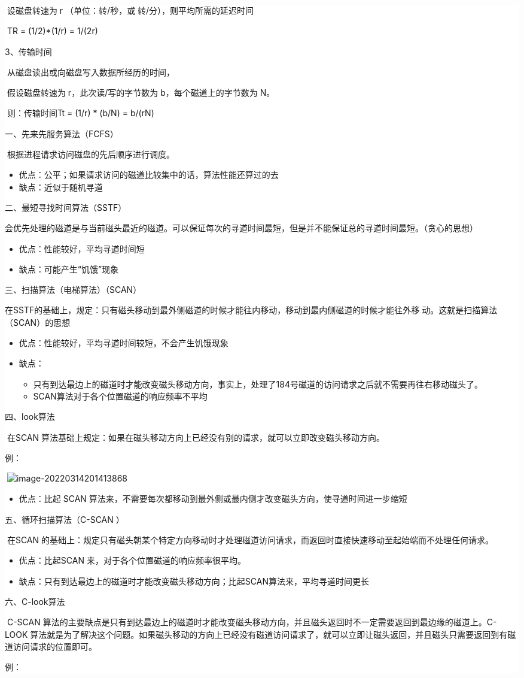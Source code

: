 ​	设磁盘转速为 r （单位：转/秒，或 转/分），则平均所需的延迟时间 

​			TR = (1/2)*(1/r) = 1/(2r)



3、传输时间

​	从磁盘读出或向磁盘写入数据所经历的时间，

​	假设磁盘转速为 r，此次读/写的字节数为 b，每个磁道上的字节数为 N。

​		则：传输时间Tt = (1/r) * (b/N) = b/(rN)

一、先来先服务算法（FCFS）

​	根据进程请求访问磁盘的先后顺序进行调度。

- 优点：公平；如果请求访问的磁道比较集中的话，算法性能还算过的去
- 缺点：近似于随机寻道

二、最短寻找时间算法（SSTF）

​		会优先处理的磁道是与当前磁头最近的磁道。可以保证每次的寻道时间最短，但是并不能保证总的寻道时间最短。（贪心的思想）

- 优点：性能较好，平均寻道时间短

- 缺点：可能产生“饥饿”现象

三、扫描算法（电梯算法）（SCAN）

在SSTF的基础上，规定：只有磁头移动到最外侧磁道的时候才能往内移动，移动到最内侧磁道的时候才能往外移 动。这就是扫描算法（SCAN）的思想

- 优点：性能较好，平均寻道时间较短，不会产生饥饿现象

- 缺点：
  - 只有到达最边上的磁道时才能改变磁头移动方向，事实上，处理了184号磁道的访问请求之后就不需要再往右移动磁头了。
  - SCAN算法对于各个位置磁道的响应频率不平均

四、look算法

​		在SCAN 算法基础上规定：如果在磁头移动方向上已经没有别的请求，就可以立即改变磁头移动方向。

例：	

​		![image-20220314201413868](https://cdn.jsdelivr.net/gh/chen-boran/Picture_bed/img/202203142014944.png)

- 优点：比起 SCAN 算法来，不需要每次都移动到最外侧或最内侧才改变磁头方向，使寻道时间进一步缩短

五、循环扫描算法（C-SCAN ）

​		在SCAN 的基础上：规定只有磁头朝某个特定方向移动时才处理磁道访问请求，而返回时直接快速移动至起始端而不处理任何请求。

- 优点：比起SCAN 来，对于各个位置磁道的响应频率很平均。

- 缺点：只有到达最边上的磁道时才能改变磁头移动方向；比起SCAN算法来，平均寻道时间更长

六、C-look算法

​	C-SCAN 算法的主要缺点是只有到达最边上的磁道时才能改变磁头移动方向，并且磁头返回时不一定需要返回到最边缘的磁道上。C-LOOK 算法就是为了解决这个问题。如果磁头移动的方向上已经没有磁道访问请求了，就可以立即让磁头返回，并且磁头只需要返回到有磁道访问请求的位置即可。

例：

